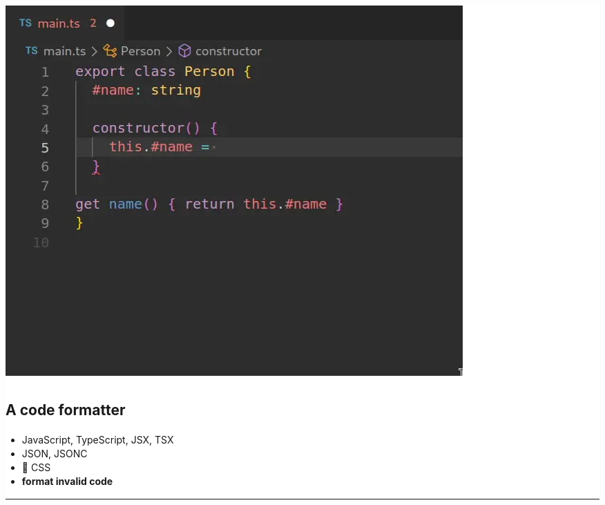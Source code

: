 
![bg right:51% w:100%](./assets/biome-format-invalid.webp)

## A code **formatter**

- JavaScript, TypeScript, JSX, TSX
- JSON, JSONC
- 🚧 CSS
- **format invalid code**

---


